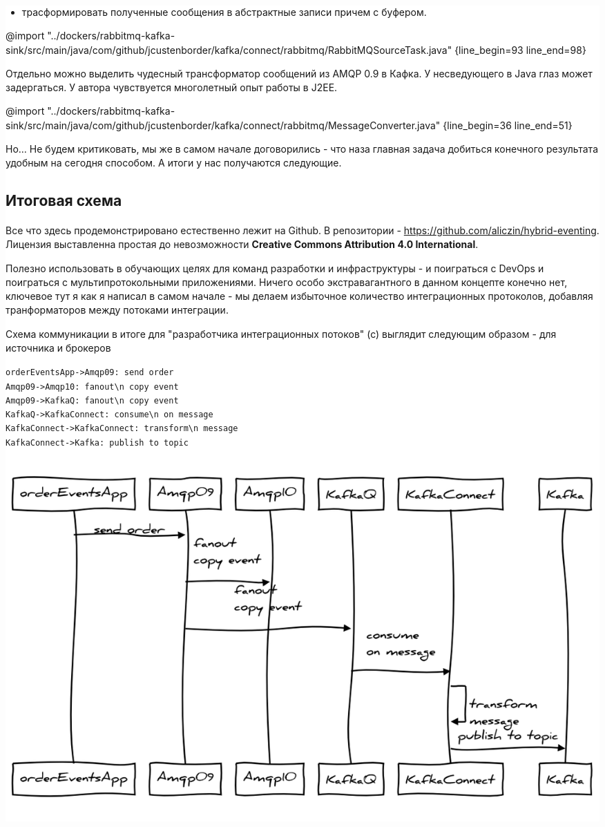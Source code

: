 * трасформировать полученные сообщения в абстрактные записи причем с буфером.

@import "../dockers/rabbitmq-kafka-sink/src/main/java/com/github/jcustenborder/kafka/connect/rabbitmq/RabbitMQSourceTask.java" {line_begin=93 line_end=98}

Отдельно можно выделить чудесный трансформатор сообщений из AMQP 0.9 в Кафка. У несведующего в Java глаз может задергаться. У автора чувствуется многолетный опыт работы в J2EE.

@import "../dockers/rabbitmq-kafka-sink/src/main/java/com/github/jcustenborder/kafka/connect/rabbitmq/MessageConverter.java" {line_begin=36 line_end=51}

Но... Не будем критиковать, мы же в самом начале договорились - что наза главная задача добиться конечного результата удобным на сегодня способом. А итоги у нас получаются следующие.

## Итоговая схема

Все что здесь продемонстрировано естественно лежит на Github. 
В репозитории - https://github.com/aliczin/hybrid-eventing. Лицензия выставленна простая до невозможности **Creative Commons Attribution 4.0 International**.

Полезно использовать в обучающих целях для команд разработки и инфраструктуры - и поиграться с DevOps и поиграться с мультипротокольными приложениями. Ничего особо экстравагантного в данном концепте конечно нет, ключевое тут я как я написал в самом начале - мы делаем избыточное количество интеграционных протоколов, добавляя транформаторов между потоками интеграции.

Схема коммуникации в итоге для "разработчика интеграционных потоков" (с) выглядит следующим образом - для источника и брокеров

```sequence {theme="hand"}
orderEventsApp->Amqp09: send order
Amqp09->Amqp10: fanout\n copy event
Amqp09->KafkaQ: fanout\n copy event
KafkaQ->KafkaConnect: consume\n on message
KafkaConnect->KafkaConnect: transform\n message
KafkaConnect->Kafka: publish to topic
```

![](./assets/2021-01-11-00-59-21.png)
